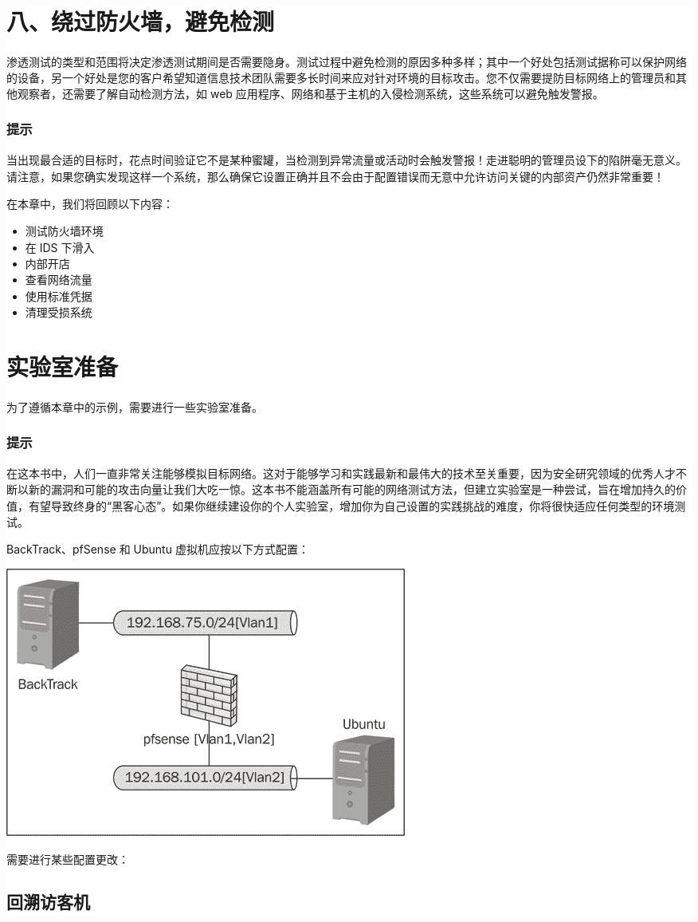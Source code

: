 # 八、绕过防火墙，避免检测

渗透测试的类型和范围将决定渗透测试期间是否需要隐身。测试过程中避免检测的原因多种多样；其中一个好处包括测试据称可以保护网络的设备，另一个好处是您的客户希望知道信息技术团队需要多长时间来应对针对环境的目标攻击。您不仅需要提防目标网络上的管理员和其他观察者，还需要了解自动检测方法，如 web 应用程序、网络和基于主机的入侵检测系统，这些系统可以避免触发警报。

### 提示

当出现最合适的目标时，花点时间验证它不是某种蜜罐，当检测到异常流量或活动时会触发警报！走进聪明的管理员设下的陷阱毫无意义。请注意，如果您确实发现这样一个系统，那么确保它设置正确并且不会由于配置错误而无意中允许访问关键的内部资产仍然非常重要！

在本章中，我们将回顾以下内容：

*   测试防火墙环境
*   在 IDS 下滑入
*   内部开店
*   查看网络流量
*   使用标准凭据
*   清理受损系统

# 实验室准备

为了遵循本章中的示例，需要进行一些实验室准备。

### 提示

在这本书中，人们一直非常关注能够模拟目标网络。这对于能够学习和实践最新和最伟大的技术至关重要，因为安全研究领域的优秀人才不断以新的漏洞和可能的攻击向量让我们大吃一惊。这本书不能涵盖所有可能的网络测试方法，但建立实验室是一种尝试，旨在增加持久的价值，有望导致终身的“黑客心态”。如果你继续建设你的个人实验室，增加你为自己设置的实践挑战的难度，你将很快适应任何类型的环境测试。

BackTrack、pfSense 和 Ubuntu 虚拟机应按以下方式配置：

![Lab preparation](img/7744OS_08_01.jpg)

需要进行某些配置更改：

## 回溯访客机
